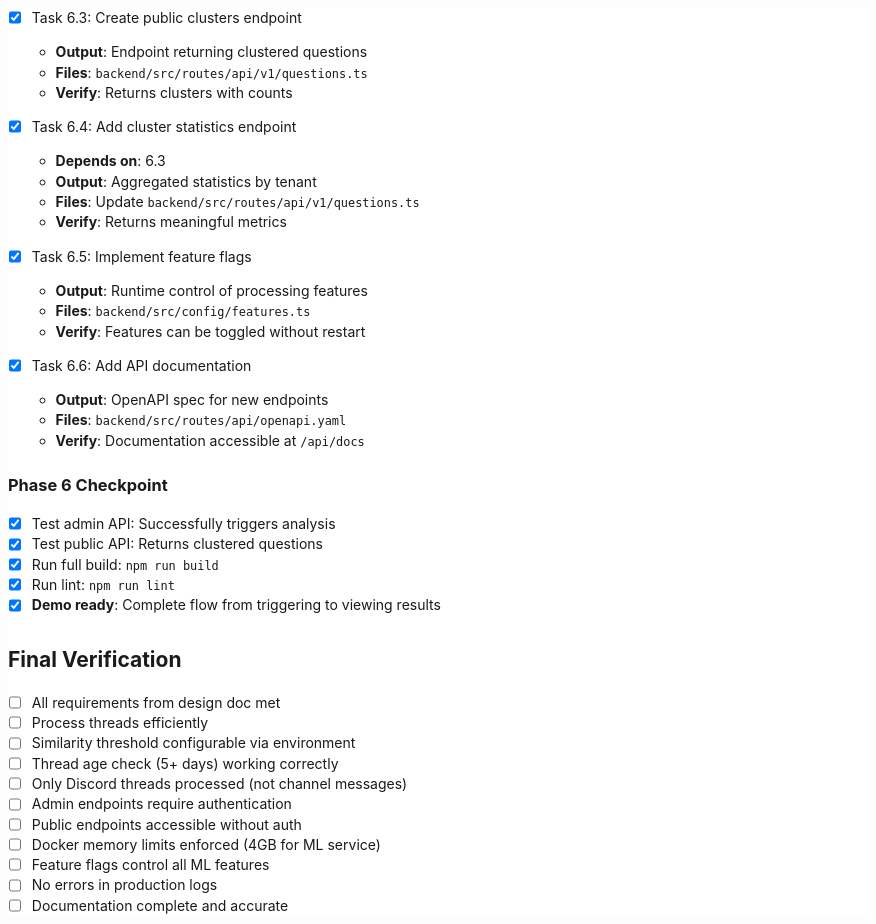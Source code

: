 - [x] Task 6.3: Create public clusters endpoint
  - **Output**: Endpoint returning clustered questions
  - **Files**: `backend/src/routes/api/v1/questions.ts`
  - **Verify**: Returns clusters with counts

- [x] Task 6.4: Add cluster statistics endpoint
  - **Depends on**: 6.3
  - **Output**: Aggregated statistics by tenant
  - **Files**: Update `backend/src/routes/api/v1/questions.ts`
  - **Verify**: Returns meaningful metrics

- [x] Task 6.5: Implement feature flags
  - **Output**: Runtime control of processing features
  - **Files**: `backend/src/config/features.ts`
  - **Verify**: Features can be toggled without restart

- [x] Task 6.6: Add API documentation
  - **Output**: OpenAPI spec for new endpoints
  - **Files**: `backend/src/routes/api/openapi.yaml`
  - **Verify**: Documentation accessible at `/api/docs`

### Phase 6 Checkpoint
- [x] Test admin API: Successfully triggers analysis
- [x] Test public API: Returns clustered questions
- [x] Run full build: `npm run build`
- [x] Run lint: `npm run lint`
- [x] **Demo ready**: Complete flow from triggering to viewing results

## Final Verification
- [ ] All requirements from design doc met
- [ ] Process threads efficiently
- [ ] Similarity threshold configurable via environment
- [ ] Thread age check (5+ days) working correctly
- [ ] Only Discord threads processed (not channel messages)
- [ ] Admin endpoints require authentication
- [ ] Public endpoints accessible without auth
- [ ] Docker memory limits enforced (4GB for ML service)
- [ ] Feature flags control all ML features
- [ ] No errors in production logs
- [ ] Documentation complete and accurate
